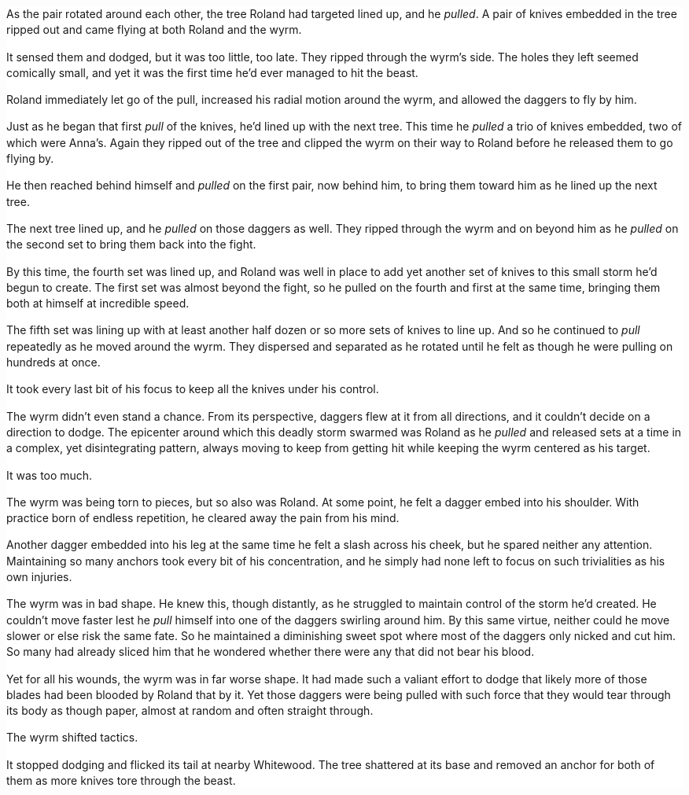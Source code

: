 As the pair rotated around each other, the tree Roland had targeted lined up, and he _pulled_. A pair of knives embedded in the tree ripped out and came flying at both Roland and the wyrm.

It sensed them and dodged, but it was too little, too late. They ripped through the wyrm’s side. The holes they left seemed comically small, and yet it was the first time he’d ever managed to hit the beast.

Roland immediately let go of the pull, increased his radial motion around the wyrm, and allowed the daggers to fly by him.

Just as he began that first _pull_ of the knives, he’d lined up with the next tree. This time he _pulled_ a trio of knives embedded, two of which were Anna’s. Again they ripped out of the tree and clipped the wyrm on their way to Roland before he released them to go flying by.

He then reached behind himself and _pulled_  on the first pair, now behind him, to bring them toward him as he lined up the next tree.

The next tree lined up, and he _pulled_ on those daggers as well. They ripped through the wyrm and on beyond him as he _pulled_ on the second set to bring them back into the fight.

By this time, the fourth set was lined up, and Roland was well in place to add yet another set of knives to this small storm he’d begun to create. The first set was almost beyond the fight, so he pulled on the fourth and first at the same time, bringing them both at himself at incredible speed.

The fifth set was lining up with at least another half dozen or so more sets of knives to line up. And so he continued to _pull_ repeatedly as he moved around the wyrm. They dispersed and separated as he rotated until he felt as though he were pulling on hundreds at once.

It took every last bit of his focus to keep all the knives under his control.

The wyrm didn’t even stand a chance. From its perspective, daggers flew at it from all directions, and it couldn’t decide on a direction to dodge. The epicenter around which this deadly storm swarmed was Roland as he _pulled_ and released sets at a time in a complex, yet disintegrating pattern, always moving to keep from getting hit while keeping the wyrm centered as his target.

It was too much.

The wyrm was being torn to pieces, but so also was Roland. At some point, he felt a dagger embed into his shoulder. With practice born of endless repetition, he cleared away the pain from his mind.

Another dagger embedded into his leg at the same time he felt a slash across his cheek, but he spared neither any attention. Maintaining so many anchors took every bit of his concentration, and he simply had none left to focus on such trivialities as his own injuries.

The wyrm was in bad shape. He knew this, though distantly, as he struggled to maintain control of the storm he’d created. He couldn’t move faster lest he _pull_ himself into one of the daggers swirling around him. By this same virtue, neither could he move slower or else risk the same fate. So he maintained a diminishing sweet spot where most of the daggers only nicked and cut him. So many had already sliced him that he wondered whether there were any that did not bear his blood.

Yet for all his wounds, the wyrm was in far worse shape. It had made such a valiant effort to dodge that likely more of those blades had been blooded by Roland that by it. Yet those daggers were being pulled with such force that they would tear through its body as though paper, almost at random and often straight through.

The wyrm shifted tactics.

It stopped dodging and flicked its tail at nearby Whitewood. The tree shattered at its base and removed an anchor for both of them as more knives tore through the beast.
